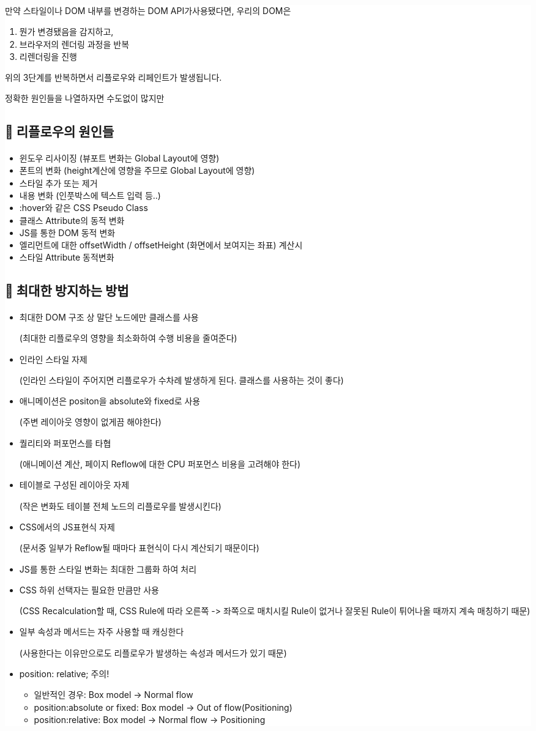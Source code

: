 만약 스타일이나 DOM 내부를 변경하는 DOM API가사용됐다면, 우리의 DOM은

1. 뭔가 변경됐음을 감지하고,
2. 브라우저의 렌더링 과정을 반복
3. 리렌더링을 진행

위의 3단계를 반복하면서 리플로우와 리페인트가 발생됩니다.

정확한 원인들을 나열하자면 수도없이 많지만

## 🔖 리플로우의 원인들

- 윈도우 리사이징 (뷰포트 변화는 Global Layout에 영향)
- 폰트의 변화 (height계산에 영향을 주므로 Global Layout에 영향)
- 스타일 추가 또는 제거
- 내용 변화 (인풋박스에 텍스트 입력 등..)
- :hover와 같은 CSS Pseudo Class
- 클래스 Attribute의 동적 변화
- JS를 통한 DOM 동적 변화
- 엘리먼트에 대한 offsetWidth / offsetHeight (화면에서 보여지는 좌표) 계산시
- 스타일 Attribute 동적변화

## 🔖 최대한 방지하는 방법

- 최대한 DOM 구조 상 말단 노드에만 클래스를 사용

  (최대한 리플로우의 영향을 최소화하여 수행 비용을 줄여준다)

- 인라인 스타일 자제

  (인라인 스타일이 주어지면 리플로우가 수차례 발생하게 된다. 클래스를 사용하는 것이 좋다)

- 애니메이션은 positon을 absolute와 fixed로 사용

  (주변 레이아웃 영향이 없게끔 해야한다)

- 퀄리티와 퍼포먼스를 타협

  (애니메이션 계산, 페이지 Reflow에 대한 CPU 퍼포먼스 비용을 고려해야 한다)

- 테이블로 구성된 레이아웃 자제

  (작은 변화도 테이블 전체 노드의 리플로우를 발생시킨다)

- CSS에서의 JS표현식 자제

  (문서중 일부가 Reflow될 때마다 표현식이 다시 계산되기 때문이다)

- JS를 통한 스타일 변화는 최대한 그룹화 하여 처리

- CSS 하위 선택자는 필요한 만큼만 사용

  (CSS Recalculation할 때, CSS Rule에 따라 오른쪽 -> 좌쪽으로 매치시킬 Rule이 없거나 잘못된 Rule이 튀어나올 때까지 계속 매칭하기 때문)

- 일부 속성과 메서드는 자주 사용할 때 캐싱한다

  (사용한다는 이유만으로도 리플로우가 발생하는 속성과 메서드가 있기 때문)

- position: relative; 주의!
  - 일반적인 경우: Box model → Normal flow
  - position:absolute or fixed: Box model → Out of flow(Positioning)
  - position:relative: Box model → Normal flow → Positioning
